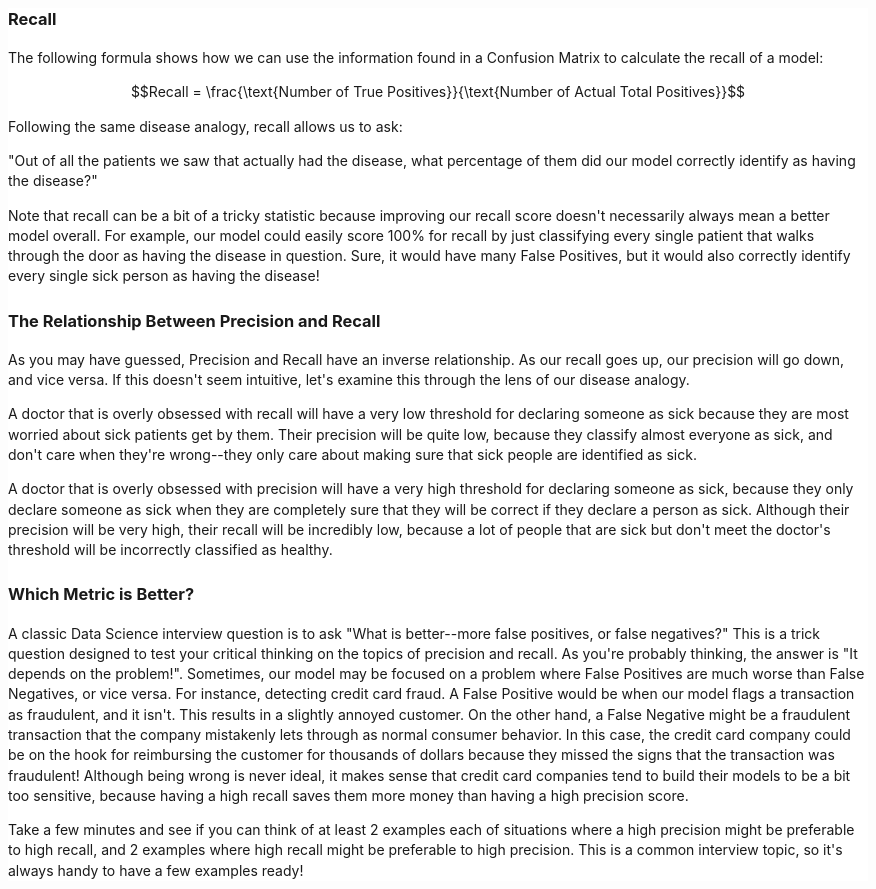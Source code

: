 ### Recall

The following formula shows how we can use the information found in a Confusion Matrix to calculate the recall of a model:

$$Recall = \frac{\text{Number of True Positives}}{\text{Number of Actual Total Positives}}$$ 

Following the same disease analogy, recall allows us to ask:

"Out of all the patients we saw that actually had the disease, what percentage of them did our model correctly identify as having the disease?"

Note that recall can be a bit of a tricky statistic because improving our recall score doesn't necessarily always mean a better model overall.  For example, our model could easily score 100% for recall by just classifying every single patient that walks through the door as having the disease in question. Sure, it would have many False Positives, but it would also correctly identify every single sick person as having the disease!

### The Relationship Between Precision and Recall

As you may have guessed, Precision and Recall have an inverse relationship.  As our recall goes up, our precision will go down, and vice versa. If this doesn't seem intuitive, let's examine this through the lens of our disease analogy. 

A doctor that is overly obsessed with recall will have a very low threshold for declaring someone as sick because they are most worried about sick patients get by them. Their precision will be quite low, because they classify almost everyone as sick, and don't care when they're wrong--they only care about making sure that sick people are identified as sick. 

A doctor that is overly obsessed with precision will have a very high threshold for declaring someone as sick, because they only declare someone as sick when they are completely sure that they will be correct if they declare a person as sick. Although their precision will be very high, their recall will be incredibly low, because a lot of people that are sick but don't meet the doctor's threshold will be incorrectly classified as healthy. 

### Which Metric is Better?

A classic Data Science interview question is to ask "What is better--more false positives, or false negatives?" This is a trick question designed to test your critical thinking on the topics of precision and recall.  As you're probably thinking, the answer is "It depends on the problem!".  Sometimes, our model may be focused on a problem where False Positives are much worse than False Negatives, or vice versa. For instance, detecting credit card fraud. A False Positive would be when our model flags a transaction as fraudulent, and it isn't.  This results in a slightly annoyed customer.  On the other hand, a False Negative might be a fraudulent transaction that the company mistakenly lets through as normal consumer behavior. In this case, the credit card company could be on the hook for reimbursing the customer for thousands of dollars because they missed the signs that the transaction was fraudulent! Although being wrong is never ideal, it makes sense that credit card companies tend to build their models to be a bit too sensitive, because having a high recall saves them more money than having a high precision score.

Take a few minutes and see if you can think of at least 2 examples each of situations where a high precision might be preferable to high recall, and 2 examples where high recall might be preferable to high precision. This is a common interview topic, so it's always handy to have a few examples ready!
